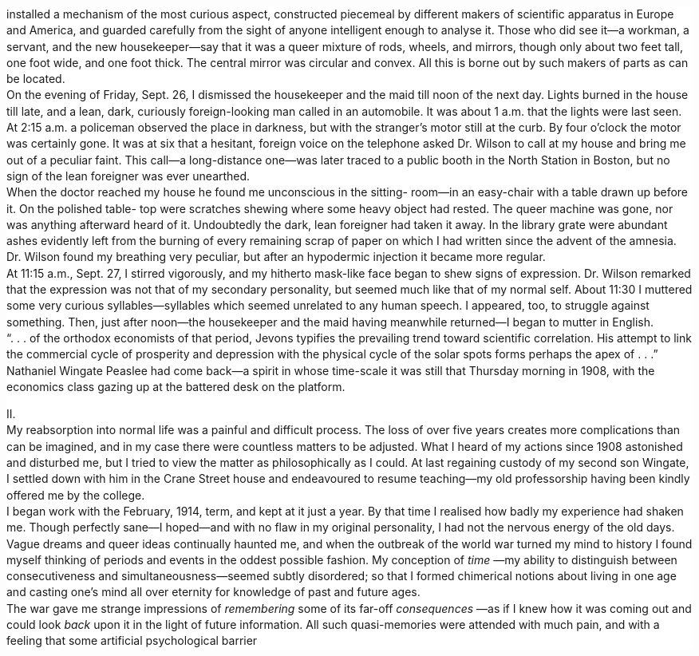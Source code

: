 installed a mechanism of the most curious aspect, constructed piecemeal by
different makers of scientific apparatus in Europe and America, and guarded
carefully from the sight of anyone intelligent enough to analyse it. Those who
did see it—a workman, a servant, and the new housekeeper—say that it was a
queer mixture of rods, wheels, and mirrors, though only about two feet tall,
one foot wide, and one foot thick. The central mirror was circular and convex.
All this is borne out by such makers of parts as can be located.  
On the evening of Friday, Sept. 26, I dismissed the housekeeper and the maid
till noon of the next day. Lights burned in the house till late, and a lean,
dark, curiously foreign-looking man called in an automobile. It was about 1
a.m. that the lights were last seen. At 2:15 a.m. a policeman observed the
place in darkness, but with the stranger’s motor still at the curb. By four
o’clock the motor was certainly gone. It was at six that a hesitant, foreign
voice on the telephone asked Dr. Wilson to call at my house and bring me out
of a peculiar faint. This call—a long-distance one—was later traced to a
public booth in the North Station in Boston, but no sign of the lean foreigner
was ever unearthed.  
When the doctor reached my house he found me unconscious in the sitting-
room—in an easy-chair with a table drawn up before it. On the polished table-
top were scratches shewing where some heavy object had rested. The queer
machine was gone, nor was anything afterward heard of it. Undoubtedly the
dark, lean foreigner had taken it away. In the library grate were abundant
ashes evidently left from the burning of every remaining scrap of paper on
which I had written since the advent of the amnesia. Dr. Wilson found my
breathing very peculiar, but after an hypodermic injection it became more
regular.  
At 11:15 a.m., Sept. 27, I stirred vigorously, and my hitherto mask-like face
began to shew signs of expression. Dr. Wilson remarked that the expression was
not that of my secondary personality, but seemed much like that of my normal
self. About 11:30 I muttered some very curious syllables—syllables which
seemed unrelated to any human speech. I appeared, too, to struggle against
something. Then, just after noon—the housekeeper and the maid having meanwhile
returned—I began to mutter in English.  
“. . . of the orthodox economists of that period, Jevons typifies the
prevailing trend toward scientific correlation. His attempt to link the
commercial cycle of prosperity and depression with the physical cycle of the
solar spots forms perhaps the apex of . . .”  
Nathaniel Wingate Peaslee had come back—a spirit in whose time-scale it was
still that Thursday morning in 1908, with the economics class gazing up at the
battered desk on the platform.  
  
II.  
My reabsorption into normal life was a painful and difficult process. The loss
of over five years creates more complications than can be imagined, and in my
case there were countless matters to be adjusted. What I heard of my actions
since 1908 astonished and disturbed me, but I tried to view the matter as
philosophically as I could. At last regaining custody of my second son
Wingate, I settled down with him in the Crane Street house and endeavoured to
resume teaching—my old professorship having been kindly offered me by the
college.  
I began work with the February, 1914, term, and kept at it just a year. By
that time I realised how badly my experience had shaken me. Though perfectly
sane—I hoped—and with no flaw in my original personality, I had not the
nervous energy of the old days. Vague dreams and queer ideas continually
haunted me, and when the outbreak of the world war turned my mind to history I
found myself thinking of periods and events in the oddest possible fashion. My
conception of _time_ —my ability to distinguish between consecutiveness and
simultaneousness—seemed subtly disordered; so that I formed chimerical notions
about living in one age and casting one’s mind all over eternity for knowledge
of past and future ages.  
The war gave me strange impressions of _remembering_ some of its far-off
_consequences_ —as if I knew how it was coming out and could look _back_ upon
it in the light of future information. All such quasi-memories were attended
with much pain, and with a feeling that some artificial psychological barrier
